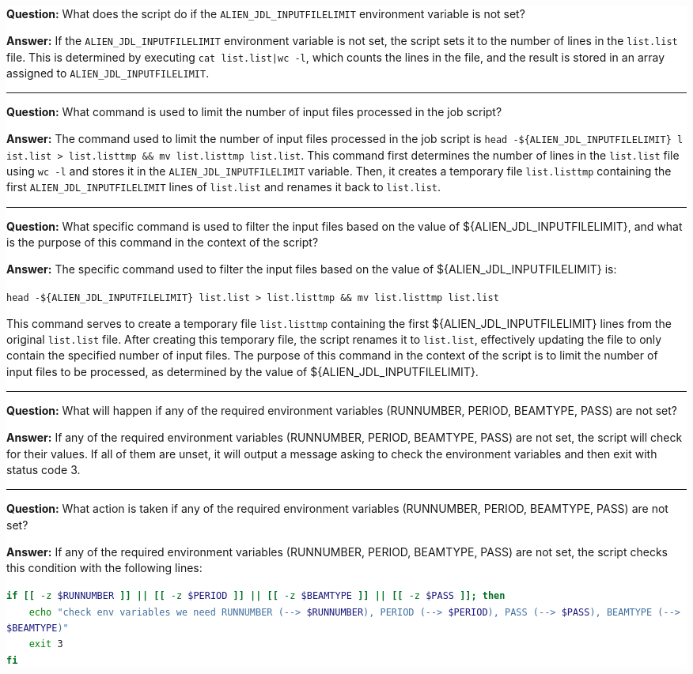 
**Question:** What does the script do if the `ALIEN_JDL_INPUTFILELIMIT` environment variable is not set?

**Answer:** If the `ALIEN_JDL_INPUTFILELIMIT` environment variable is not set, the script sets it to the number of lines in the `list.list` file. This is determined by executing `cat list.list|wc -l`, which counts the lines in the file, and the result is stored in an array assigned to `ALIEN_JDL_INPUTFILELIMIT`.

---

**Question:** What command is used to limit the number of input files processed in the job script?

**Answer:** The command used to limit the number of input files processed in the job script is `head -${ALIEN_JDL_INPUTFILELIMIT} list.list > list.listtmp && mv list.listtmp list.list`. This command first determines the number of lines in the `list.list` file using `wc -l` and stores it in the `ALIEN_JDL_INPUTFILELIMIT` variable. Then, it creates a temporary file `list.listtmp` containing the first `ALIEN_JDL_INPUTFILELIMIT` lines of `list.list` and renames it back to `list.list`.

---

**Question:** What specific command is used to filter the input files based on the value of ${ALIEN_JDL_INPUTFILELIMIT}, and what is the purpose of this command in the context of the script?

**Answer:** The specific command used to filter the input files based on the value of ${ALIEN_JDL_INPUTFILELIMIT} is:

```
head -${ALIEN_JDL_INPUTFILELIMIT} list.list > list.listtmp && mv list.listtmp list.list
```

This command serves to create a temporary file `list.listtmp` containing the first ${ALIEN_JDL_INPUTFILELIMIT} lines from the original `list.list` file. After creating this temporary file, the script renames it to `list.list`, effectively updating the file to only contain the specified number of input files. The purpose of this command in the context of the script is to limit the number of input files to be processed, as determined by the value of ${ALIEN_JDL_INPUTFILELIMIT}.

---

**Question:** What will happen if any of the required environment variables (RUNNUMBER, PERIOD, BEAMTYPE, PASS) are not set?

**Answer:** If any of the required environment variables (RUNNUMBER, PERIOD, BEAMTYPE, PASS) are not set, the script will check for their values. If all of them are unset, it will output a message asking to check the environment variables and then exit with status code 3.

---

**Question:** What action is taken if any of the required environment variables (RUNNUMBER, PERIOD, BEAMTYPE, PASS) are not set?

**Answer:** If any of the required environment variables (RUNNUMBER, PERIOD, BEAMTYPE, PASS) are not set, the script checks this condition with the following lines:

```bash
if [[ -z $RUNNUMBER ]] || [[ -z $PERIOD ]] || [[ -z $BEAMTYPE ]] || [[ -z $PASS ]]; then
    echo "check env variables we need RUNNUMBER (--> $RUNNUMBER), PERIOD (--> $PERIOD), PASS (--> $PASS), BEAMTYPE (--> $BEAMTYPE)"
    exit 3
fi
```
